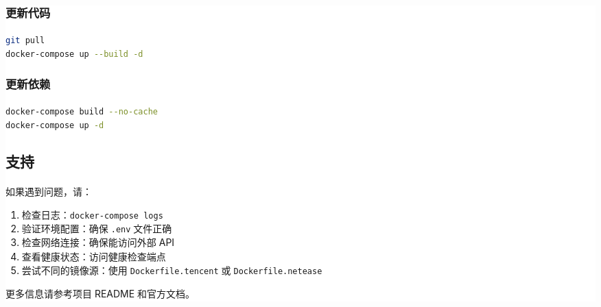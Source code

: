### 更新代码
```bash
git pull
docker-compose up --build -d
```

### 更新依赖
```bash
docker-compose build --no-cache
docker-compose up -d
```

## 支持

如果遇到问题，请：

1. 检查日志：`docker-compose logs`
2. 验证环境配置：确保 `.env` 文件正确
3. 检查网络连接：确保能访问外部 API
4. 查看健康状态：访问健康检查端点
5. 尝试不同的镜像源：使用 `Dockerfile.tencent` 或 `Dockerfile.netease`

更多信息请参考项目 README 和官方文档。 